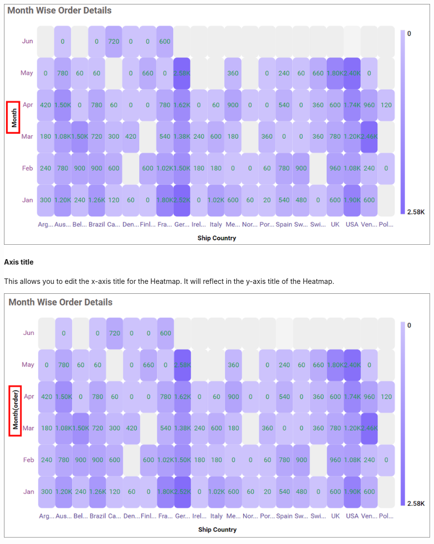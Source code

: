 ![axis title](/static/assets/embedded/visualizing-data/visualization-widgets/images/heat-map/y-axis-title.png)

#### Axis title

This allows you to edit the x-axis title for the Heatmap. It will reflect in the y-axis title of the Heatmap.

![axis title](/static/assets/embedded/visualizing-data/visualization-widgets/images/heat-map/y-axis-title-edit.png)
